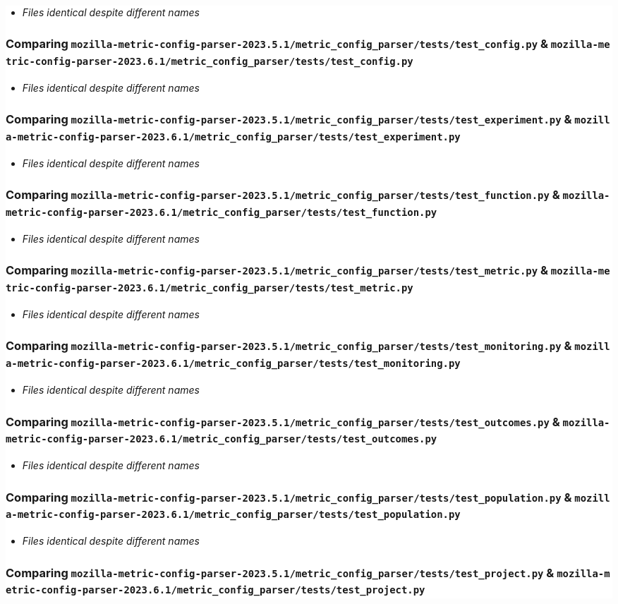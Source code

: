  * *Files identical despite different names*

### Comparing `mozilla-metric-config-parser-2023.5.1/metric_config_parser/tests/test_config.py` & `mozilla-metric-config-parser-2023.6.1/metric_config_parser/tests/test_config.py`

 * *Files identical despite different names*

### Comparing `mozilla-metric-config-parser-2023.5.1/metric_config_parser/tests/test_experiment.py` & `mozilla-metric-config-parser-2023.6.1/metric_config_parser/tests/test_experiment.py`

 * *Files identical despite different names*

### Comparing `mozilla-metric-config-parser-2023.5.1/metric_config_parser/tests/test_function.py` & `mozilla-metric-config-parser-2023.6.1/metric_config_parser/tests/test_function.py`

 * *Files identical despite different names*

### Comparing `mozilla-metric-config-parser-2023.5.1/metric_config_parser/tests/test_metric.py` & `mozilla-metric-config-parser-2023.6.1/metric_config_parser/tests/test_metric.py`

 * *Files identical despite different names*

### Comparing `mozilla-metric-config-parser-2023.5.1/metric_config_parser/tests/test_monitoring.py` & `mozilla-metric-config-parser-2023.6.1/metric_config_parser/tests/test_monitoring.py`

 * *Files identical despite different names*

### Comparing `mozilla-metric-config-parser-2023.5.1/metric_config_parser/tests/test_outcomes.py` & `mozilla-metric-config-parser-2023.6.1/metric_config_parser/tests/test_outcomes.py`

 * *Files identical despite different names*

### Comparing `mozilla-metric-config-parser-2023.5.1/metric_config_parser/tests/test_population.py` & `mozilla-metric-config-parser-2023.6.1/metric_config_parser/tests/test_population.py`

 * *Files identical despite different names*

### Comparing `mozilla-metric-config-parser-2023.5.1/metric_config_parser/tests/test_project.py` & `mozilla-metric-config-parser-2023.6.1/metric_config_parser/tests/test_project.py`
